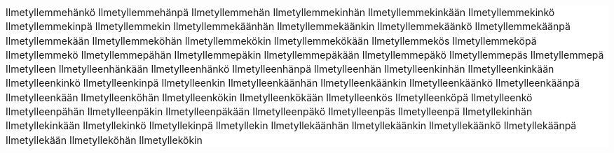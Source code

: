 Ilmetyllemmehänkö
Ilmetyllemmehänpä
Ilmetyllemmehän
Ilmetyllemmekinhän
Ilmetyllemmekinkään
Ilmetyllemmekinkö
Ilmetyllemmekinpä
Ilmetyllemmekin
Ilmetyllemmekäänhän
Ilmetyllemmekäänkin
Ilmetyllemmekäänkö
Ilmetyllemmekäänpä
Ilmetyllemmekään
Ilmetyllemmeköhän
Ilmetyllemmekökin
Ilmetyllemmekökään
Ilmetyllemmekös
Ilmetyllemmeköpä
Ilmetyllemmekö
Ilmetyllemmepähän
Ilmetyllemmepäkin
Ilmetyllemmepäkään
Ilmetyllemmepäkö
Ilmetyllemmepäs
Ilmetyllemmepä
Ilmetylleen
Ilmetylleenhänkään
Ilmetylleenhänkö
Ilmetylleenhänpä
Ilmetylleenhän
Ilmetylleenkinhän
Ilmetylleenkinkään
Ilmetylleenkinkö
Ilmetylleenkinpä
Ilmetylleenkin
Ilmetylleenkäänhän
Ilmetylleenkäänkin
Ilmetylleenkäänkö
Ilmetylleenkäänpä
Ilmetylleenkään
Ilmetylleenköhän
Ilmetylleenkökin
Ilmetylleenkökään
Ilmetylleenkös
Ilmetylleenköpä
Ilmetylleenkö
Ilmetylleenpähän
Ilmetylleenpäkin
Ilmetylleenpäkään
Ilmetylleenpäkö
Ilmetylleenpäs
Ilmetylleenpä
Ilmetyllekinhän
Ilmetyllekinkään
Ilmetyllekinkö
Ilmetyllekinpä
Ilmetyllekin
Ilmetyllekäänhän
Ilmetyllekäänkin
Ilmetyllekäänkö
Ilmetyllekäänpä
Ilmetyllekään
Ilmetylleköhän
Ilmetyllekökin